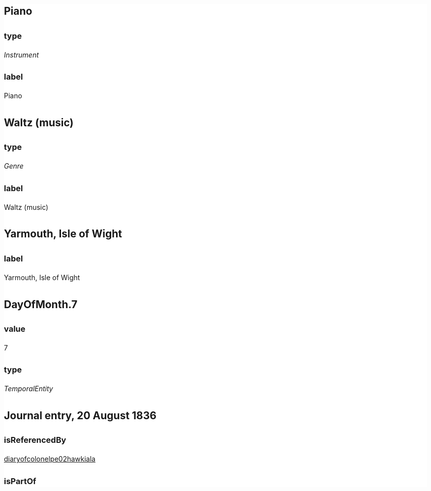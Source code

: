 ## Piano

### type


*Instrument*

### label


Piano

## Waltz (music)

### type


*Genre*

### label


Waltz (music)

## Yarmouth, Isle of Wight

### label


Yarmouth, Isle of Wight

## DayOfMonth.7

### value


7

### type


*TemporalEntity*

## Journal entry, 20 August 1836

### isReferencedBy


[diaryofcolonelpe02hawkiala](#diaryofcolonelpe02hawkiala)

### isPartOf


